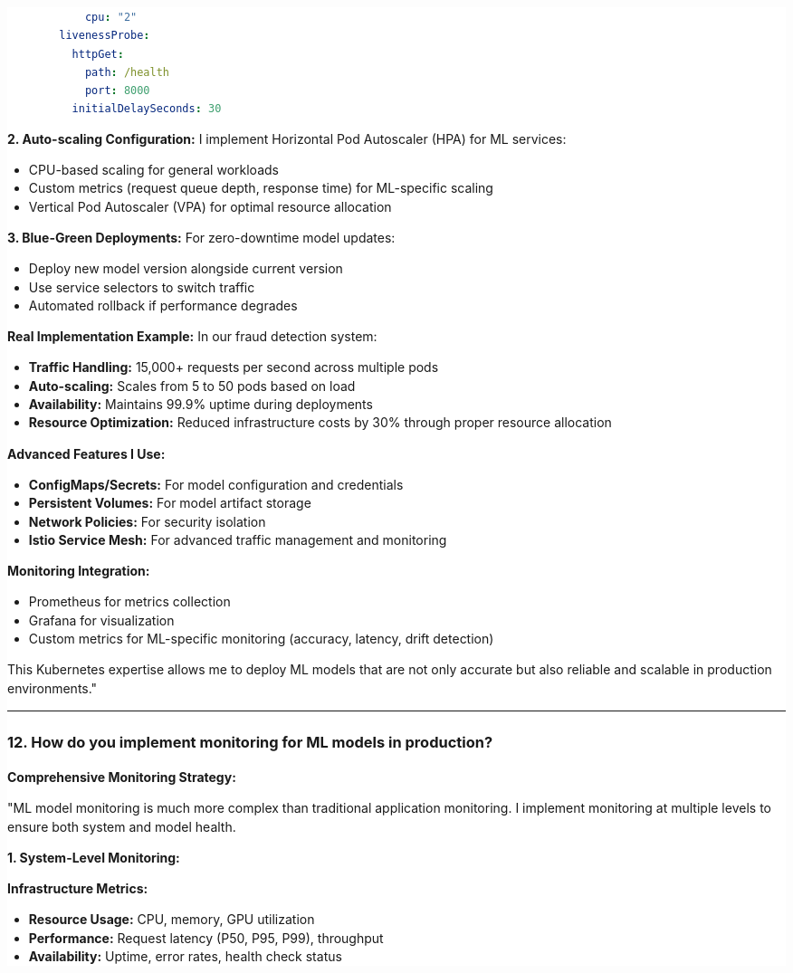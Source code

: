 ```yaml
            cpu: "2"
        livenessProbe:
          httpGet:
            path: /health
            port: 8000
          initialDelaySeconds: 30
```

**2. Auto-scaling Configuration:**
I implement Horizontal Pod Autoscaler (HPA) for ML services:
- CPU-based scaling for general workloads
- Custom metrics (request queue depth, response time) for ML-specific scaling
- Vertical Pod Autoscaler (VPA) for optimal resource allocation

**3. Blue-Green Deployments:**
For zero-downtime model updates:
- Deploy new model version alongside current version
- Use service selectors to switch traffic
- Automated rollback if performance degrades

**Real Implementation Example:**
In our fraud detection system:
- **Traffic Handling:** 15,000+ requests per second across multiple pods
- **Auto-scaling:** Scales from 5 to 50 pods based on load
- **Availability:** Maintains 99.9% uptime during deployments
- **Resource Optimization:** Reduced infrastructure costs by 30% through proper resource allocation

**Advanced Features I Use:**
- **ConfigMaps/Secrets:** For model configuration and credentials
- **Persistent Volumes:** For model artifact storage
- **Network Policies:** For security isolation
- **Istio Service Mesh:** For advanced traffic management and monitoring

**Monitoring Integration:**
- Prometheus for metrics collection
- Grafana for visualization
- Custom metrics for ML-specific monitoring (accuracy, latency, drift detection)

This Kubernetes expertise allows me to deploy ML models that are not only accurate but also reliable and scalable in production environments."

---

### **12. How do you implement monitoring for ML models in production?**

**Comprehensive Monitoring Strategy:**

"ML model monitoring is much more complex than traditional application monitoring. I implement monitoring at multiple levels to ensure both system and model health.

**1. System-Level Monitoring:**

**Infrastructure Metrics:**
- **Resource Usage:** CPU, memory, GPU utilization
- **Performance:** Request latency (P50, P95, P99), throughput
- **Availability:** Uptime, error rates, health check status
